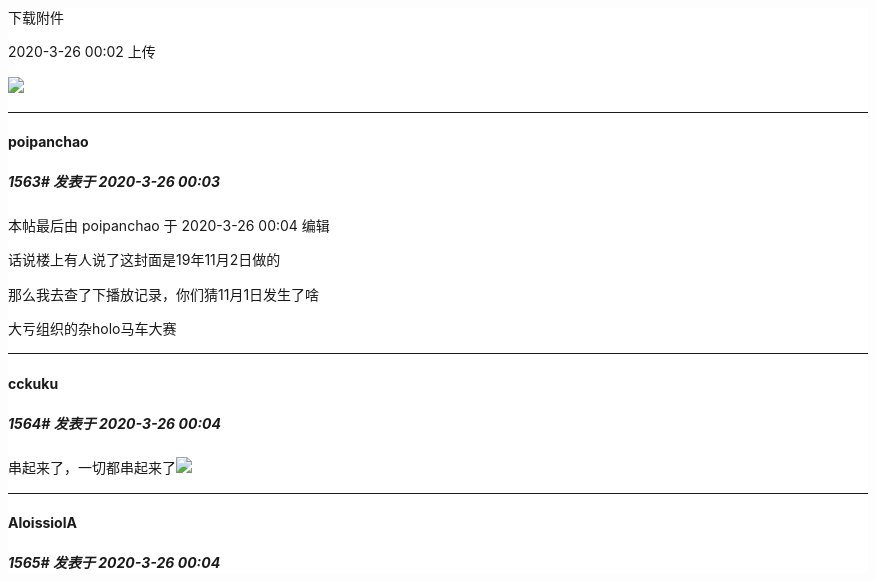 
下载附件


2020-3-26 00:02 上传









<img src="https://img.saraba1st.com/forum/202003/26/000228whps9ktzkmt77e3q.jpg" referrerpolicy="no-referrer">












-----

####  poipanchao  
##### 1563#       发表于 2020-3-26 00:03



 本帖最后由 poipanchao 于 2020-3-26 00:04 编辑 

话说楼上有人说了这封面是19年11月2日做的

那么我去查了下播放记录，你们猜11月1日发生了啥


大亏组织的杂holo马车大赛







-----

####  cckuku  
##### 1564#       发表于 2020-3-26 00:04




串起来了，一切都串起来了<img src="https://static.saraba1st.com/image/smiley/face2017/067.png" referrerpolicy="no-referrer">







-----

####  AloissiolA  
##### 1565#       发表于 2020-3-26 00:04

